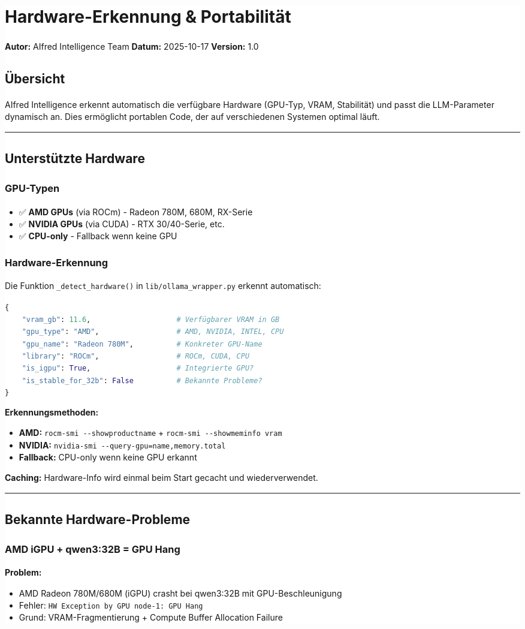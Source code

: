 # Hardware-Erkennung & Portabilität

**Autor:** AIfred Intelligence Team
**Datum:** 2025-10-17
**Version:** 1.0

## Übersicht

AIfred Intelligence erkennt automatisch die verfügbare Hardware (GPU-Typ, VRAM, Stabilität) und passt die LLM-Parameter dynamisch an. Dies ermöglicht portablen Code, der auf verschiedenen Systemen optimal läuft.

---

## Unterstützte Hardware

### GPU-Typen
- ✅ **AMD GPUs** (via ROCm) - Radeon 780M, 680M, RX-Serie
- ✅ **NVIDIA GPUs** (via CUDA) - RTX 30/40-Serie, etc.
- ✅ **CPU-only** - Fallback wenn keine GPU

### Hardware-Erkennung

Die Funktion `_detect_hardware()` in `lib/ollama_wrapper.py` erkennt automatisch:

```python
{
    "vram_gb": 11.6,                    # Verfügbarer VRAM in GB
    "gpu_type": "AMD",                  # AMD, NVIDIA, INTEL, CPU
    "gpu_name": "Radeon 780M",          # Konkreter GPU-Name
    "library": "ROCm",                  # ROCm, CUDA, CPU
    "is_igpu": True,                    # Integrierte GPU?
    "is_stable_for_32b": False          # Bekannte Probleme?
}
```

**Erkennungsmethoden:**
- **AMD:** `rocm-smi --showproductname` + `rocm-smi --showmeminfo vram`
- **NVIDIA:** `nvidia-smi --query-gpu=name,memory.total`
- **Fallback:** CPU-only wenn keine GPU erkannt

**Caching:** Hardware-Info wird einmal beim Start gecacht und wiederverwendet.

---

## Bekannte Hardware-Probleme

### AMD iGPU + qwen3:32B = GPU Hang

**Problem:**
- AMD Radeon 780M/680M (iGPU) crasht bei qwen3:32B mit GPU-Beschleunigung
- Fehler: `HW Exception by GPU node-1: GPU Hang`
- Grund: VRAM-Fragmentierung + Compute Buffer Allocation Failure
